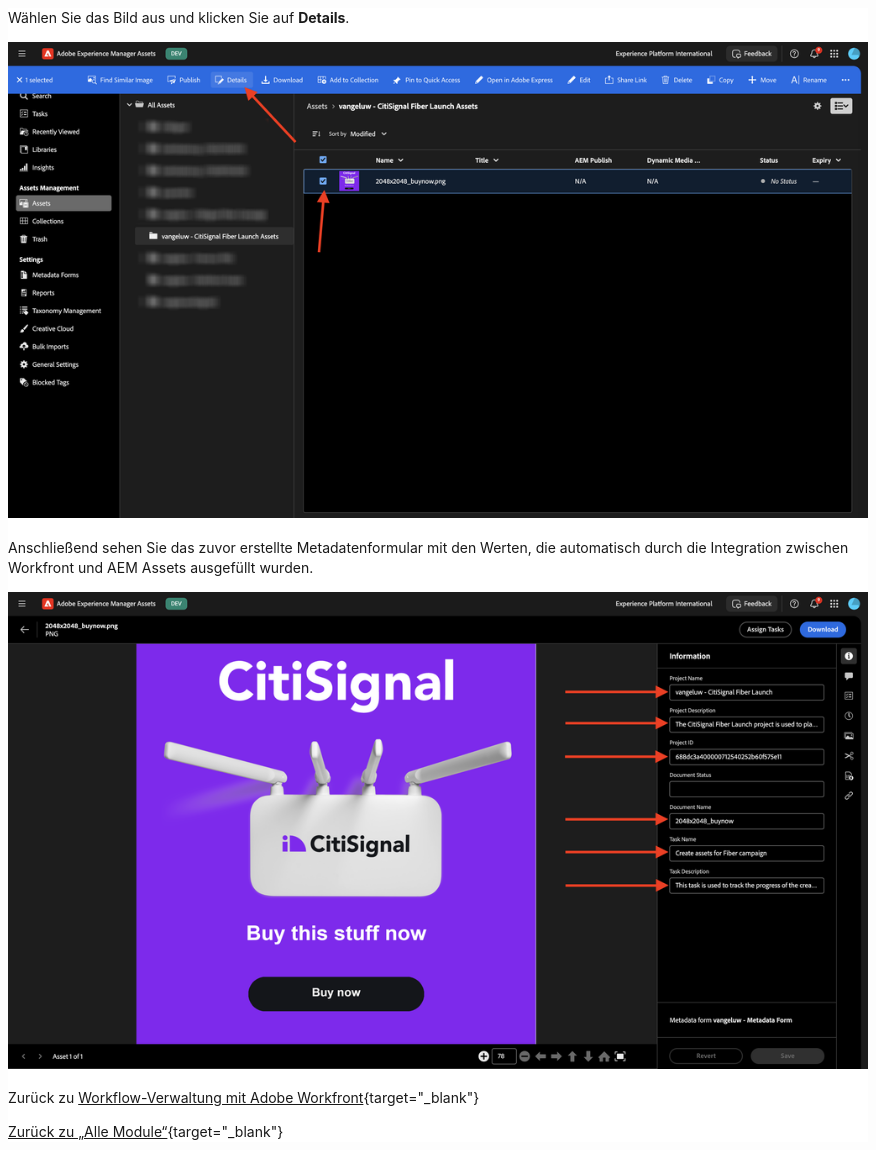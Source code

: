 Wählen Sie das Bild aus und klicken Sie auf **Details**.

![WF](./images/wfppaem2.png)

Anschließend sehen Sie das zuvor erstellte Metadatenformular mit den Werten, die automatisch durch die Integration zwischen Workfront und AEM Assets ausgefüllt wurden.

![WF](./images/wfppaem3.png)

Zurück zu [Workflow-Verwaltung mit Adobe Workfront](./workfront.md){target="_blank"}

[Zurück zu „Alle Module“](./../../../overview.md){target="_blank"}
